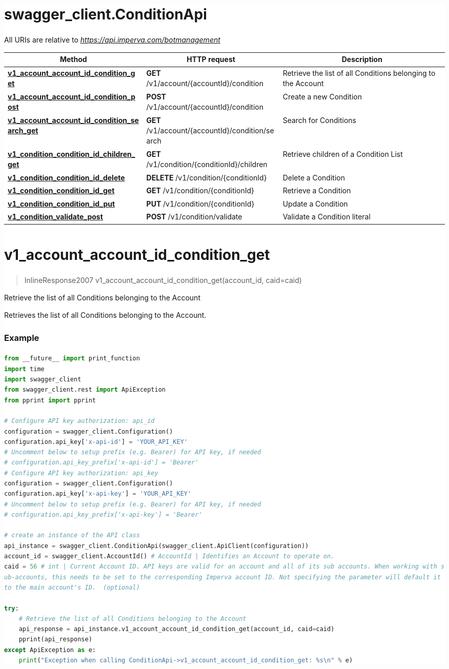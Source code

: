 # swagger_client.ConditionApi

All URIs are relative to *https://api.imperva.com/botmanagement*

Method | HTTP request | Description
------------- | ------------- | -------------
[**v1_account_account_id_condition_get**](ConditionApi.md#v1_account_account_id_condition_get) | **GET** /v1/account/{accountId}/condition | Retrieve the list of all Conditions belonging to the Account
[**v1_account_account_id_condition_post**](ConditionApi.md#v1_account_account_id_condition_post) | **POST** /v1/account/{accountId}/condition | Create a new Condition
[**v1_account_account_id_condition_search_get**](ConditionApi.md#v1_account_account_id_condition_search_get) | **GET** /v1/account/{accountId}/condition/search | Search for Conditions
[**v1_condition_condition_id_children_get**](ConditionApi.md#v1_condition_condition_id_children_get) | **GET** /v1/condition/{conditionId}/children | Retrieve children of a Condition List
[**v1_condition_condition_id_delete**](ConditionApi.md#v1_condition_condition_id_delete) | **DELETE** /v1/condition/{conditionId} | Delete a Condition
[**v1_condition_condition_id_get**](ConditionApi.md#v1_condition_condition_id_get) | **GET** /v1/condition/{conditionId} | Retrieve a Condition
[**v1_condition_condition_id_put**](ConditionApi.md#v1_condition_condition_id_put) | **PUT** /v1/condition/{conditionId} | Update a Condition
[**v1_condition_validate_post**](ConditionApi.md#v1_condition_validate_post) | **POST** /v1/condition/validate | Validate a Condition literal

# **v1_account_account_id_condition_get**
> InlineResponse2007 v1_account_account_id_condition_get(account_id, caid=caid)

Retrieve the list of all Conditions belonging to the Account

Retrieves the list of all Conditions belonging to the Account.

### Example
```python
from __future__ import print_function
import time
import swagger_client
from swagger_client.rest import ApiException
from pprint import pprint

# Configure API key authorization: api_id
configuration = swagger_client.Configuration()
configuration.api_key['x-api-id'] = 'YOUR_API_KEY'
# Uncomment below to setup prefix (e.g. Bearer) for API key, if needed
# configuration.api_key_prefix['x-api-id'] = 'Bearer'
# Configure API key authorization: api_key
configuration = swagger_client.Configuration()
configuration.api_key['x-api-key'] = 'YOUR_API_KEY'
# Uncomment below to setup prefix (e.g. Bearer) for API key, if needed
# configuration.api_key_prefix['x-api-key'] = 'Bearer'

# create an instance of the API class
api_instance = swagger_client.ConditionApi(swagger_client.ApiClient(configuration))
account_id = swagger_client.AccountId() # AccountId | Identifies an Account to operate on.
caid = 56 # int | Current Account ID. API keys are valid for an account and all of its sub accounts. When working with sub-accounts, this needs to be set to the corresponding Imperva account ID. Not specifying the parameter will default it to the main account's ID.  (optional)

try:
    # Retrieve the list of all Conditions belonging to the Account
    api_response = api_instance.v1_account_account_id_condition_get(account_id, caid=caid)
    pprint(api_response)
except ApiException as e:
    print("Exception when calling ConditionApi->v1_account_account_id_condition_get: %s\n" % e)
```